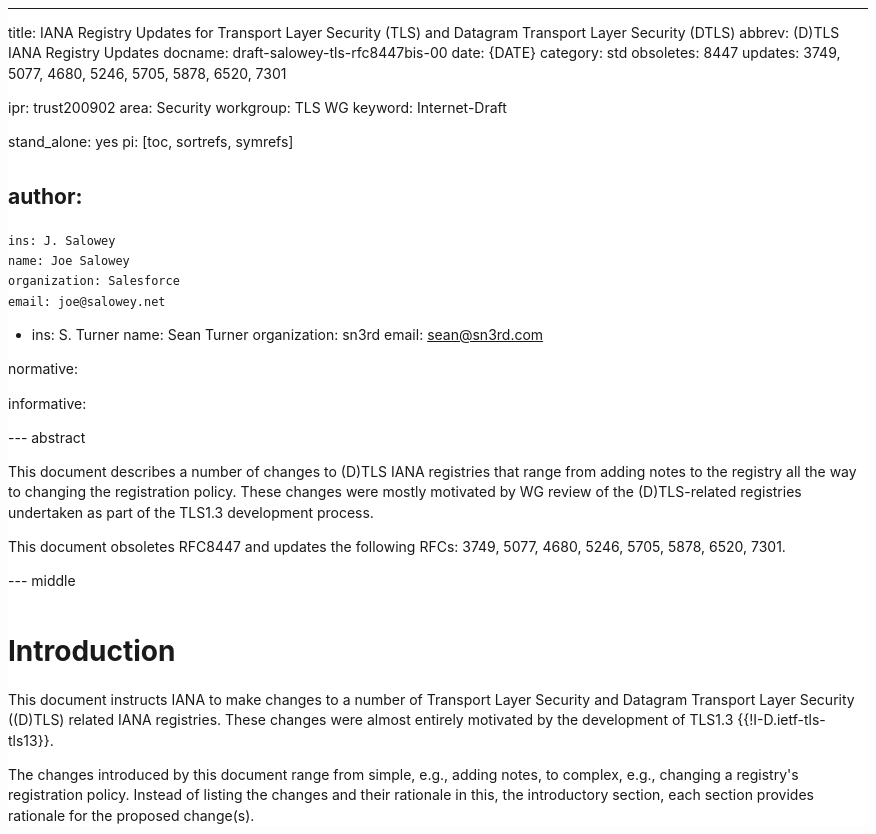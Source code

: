 ---
title: IANA Registry Updates for Transport Layer Security (TLS) and Datagram Transport Layer Security (DTLS)
abbrev: (D)TLS IANA Registry Updates
docname: draft-salowey-tls-rfc8447bis-00
date: {DATE}
category: std
obsoletes: 8447
updates: 3749, 5077, 4680, 5246, 5705, 5878, 6520, 7301

ipr: trust200902
area: Security
workgroup: TLS WG
keyword: Internet-Draft

stand_alone: yes
pi: [toc, sortrefs, symrefs]

author:
 -
    ins: J. Salowey
    name: Joe Salowey
    organization: Salesforce
    email: joe@salowey.net
 -
    ins: S. Turner
    name: Sean Turner
    organization: sn3rd
    email: sean@sn3rd.com

normative:

informative:

--- abstract

This document describes a number of changes to (D)TLS IANA registries
that range from adding notes to the registry all the way to changing
the registration policy.  These changes were mostly motivated by WG
review of the (D)TLS-related registries undertaken as part of the
TLS1.3 development process.

This document obsoletes RFC8447 and updates the following RFCs:
3749, 5077, 4680, 5246, 5705, 5878, 6520, 7301.

--- middle

# Introduction

This document instructs IANA to make changes to a number of Transport
Layer Security and Datagram Transport Layer Security ((D)TLS) related
IANA registries.  These changes were almost entirely motivated by the
development of TLS1.3 {{!I-D.ietf-tls-tls13}}.

The changes introduced by this document range from simple, e.g., adding
notes, to complex, e.g., changing a registry's registration policy.
Instead of listing the changes and their rationale in this, the
introductory section, each section provides rationale for the proposed
change(s).
